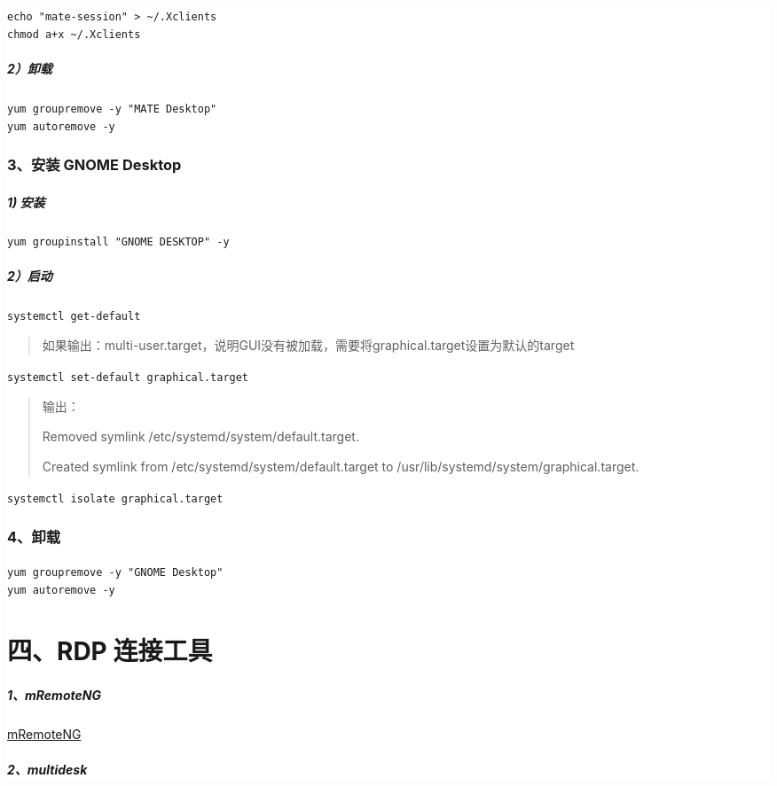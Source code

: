 ```
echo "mate-session" > ~/.Xclients
chmod a+x ~/.Xclients
```

##### 2）卸载

```
yum groupremove -y "MATE Desktop"
yum autoremove -y
```

### 3、安装 GNOME Desktop

##### 1) 安装

```
yum groupinstall "GNOME DESKTOP" -y
```

##### 2）启动

```
systemctl get-default
```

> 如果输出：multi-user.target，说明GUI没有被加载，需要将graphical.target设置为默认的target

```
systemctl set-default graphical.target
```

> 输出：
>
> Removed symlink /etc/systemd/system/default.target.
>
> Created symlink from /etc/systemd/system/default.target to /usr/lib/systemd/system/graphical.target.

```
systemctl isolate graphical.target
```

### 4、卸载

```
yum groupremove -y "GNOME Desktop"
yum autoremove -y
```

# 四、RDP 连接工具

##### 1、mRemoteNG

[mRemoteNG](https://github.com/mRemoteNG/mRemoteNG)

##### 2、multidesk
